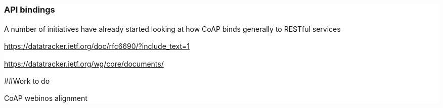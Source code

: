 ### API bindings

A number of initiatives have already started looking at how CoAP binds generally to RESTful services 

https://datatracker.ietf.org/doc/rfc6690/?include_text=1

https://datatracker.ietf.org/wg/core/documents/

##Work to do 

CoAP webinos alignment

